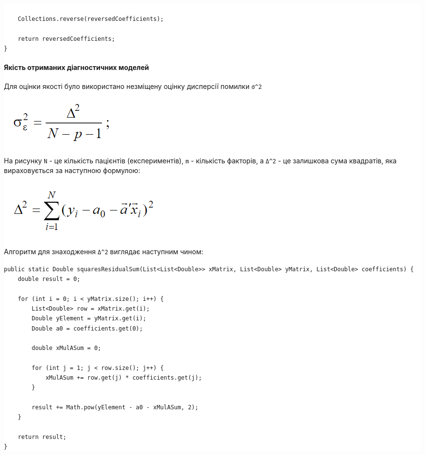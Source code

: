 ````

    Collections.reverse(reversedCoefficients);

    return reversedCoefficients;
}
````

#### Якість отриманих діагностичних моделей

Для оцінки якості було використано незміщену оцінку дисперсії помилки `σ^2`

![](docs/sigma.png)

На рисунку `N` - це кількість пацієнтів (експериментів), `m` - кількість факторів, а `Δ^2` - це залишкова сума
квадратів, яка вираховується за наступною формулою:

![](docs/delta.png)

Алгоритм для знаходження `Δ^2` виглядає наступним чином:

````
public static Double squaresResidualSum(List<List<Double>> xMatrix, List<Double> yMatrix, List<Double> coefficients) {
    double result = 0;

    for (int i = 0; i < yMatrix.size(); i++) {
        List<Double> row = xMatrix.get(i);
        Double yElement = yMatrix.get(i);
        Double a0 = coefficients.get(0);

        double xMulASum = 0;

        for (int j = 1; j < row.size(); j++) {
            xMulASum += row.get(j) * coefficients.get(j);
        }

        result += Math.pow(yElement - a0 - xMulASum, 2);
    }

    return result;
}
````
